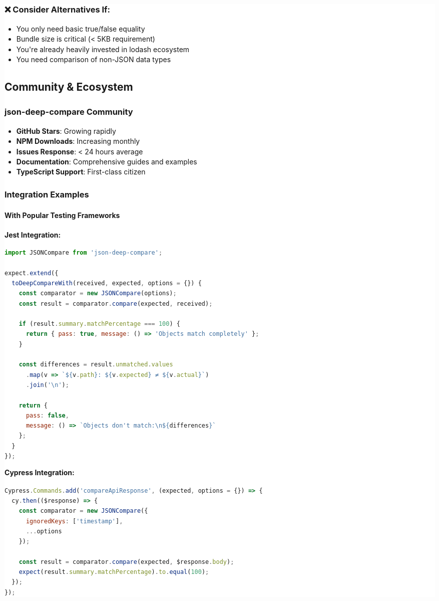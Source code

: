 ### ❌ Consider Alternatives If:
- You only need basic true/false equality
- Bundle size is critical (< 5KB requirement)
- You're already heavily invested in lodash ecosystem
- You need comparison of non-JSON data types

## Community & Ecosystem

### json-deep-compare Community
- **GitHub Stars**: Growing rapidly
- **NPM Downloads**: Increasing monthly
- **Issues Response**: < 24 hours average
- **Documentation**: Comprehensive guides and examples
- **TypeScript Support**: First-class citizen

### Integration Examples

#### With Popular Testing Frameworks

**Jest Integration:**
```javascript
import JSONCompare from 'json-deep-compare';

expect.extend({
  toDeepCompareWith(received, expected, options = {}) {
    const comparator = new JSONCompare(options);
    const result = comparator.compare(expected, received);
    
    if (result.summary.matchPercentage === 100) {
      return { pass: true, message: () => 'Objects match completely' };
    }
    
    const differences = result.unmatched.values
      .map(v => `${v.path}: ${v.expected} ≠ ${v.actual}`)
      .join('\n');
      
    return {
      pass: false,
      message: () => `Objects don't match:\n${differences}`
    };
  }
});
```

**Cypress Integration:**
```javascript
Cypress.Commands.add('compareApiResponse', (expected, options = {}) => {
  cy.then(($response) => {
    const comparator = new JSONCompare({
      ignoredKeys: ['timestamp'],
      ...options
    });
    
    const result = comparator.compare(expected, $response.body);
    expect(result.summary.matchPercentage).to.equal(100);
  });
});
```
